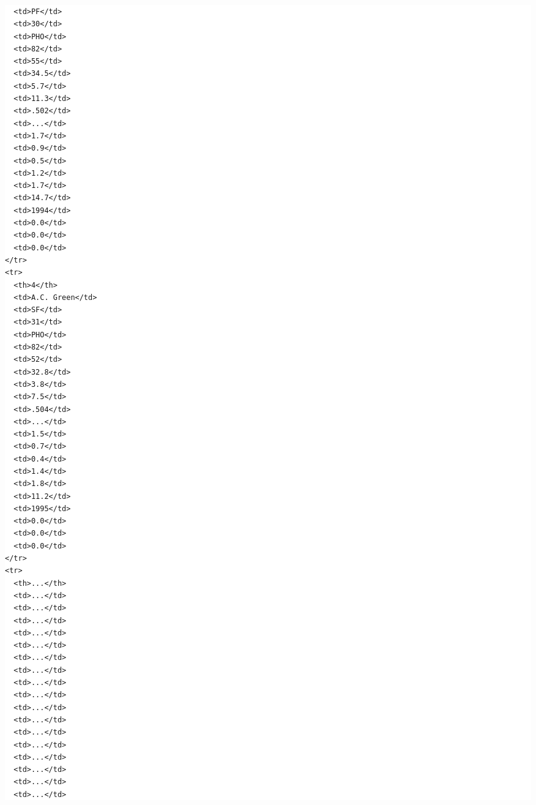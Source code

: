       <td>PF</td>
      <td>30</td>
      <td>PHO</td>
      <td>82</td>
      <td>55</td>
      <td>34.5</td>
      <td>5.7</td>
      <td>11.3</td>
      <td>.502</td>
      <td>...</td>
      <td>1.7</td>
      <td>0.9</td>
      <td>0.5</td>
      <td>1.2</td>
      <td>1.7</td>
      <td>14.7</td>
      <td>1994</td>
      <td>0.0</td>
      <td>0.0</td>
      <td>0.0</td>
    </tr>
    <tr>
      <th>4</th>
      <td>A.C. Green</td>
      <td>SF</td>
      <td>31</td>
      <td>PHO</td>
      <td>82</td>
      <td>52</td>
      <td>32.8</td>
      <td>3.8</td>
      <td>7.5</td>
      <td>.504</td>
      <td>...</td>
      <td>1.5</td>
      <td>0.7</td>
      <td>0.4</td>
      <td>1.4</td>
      <td>1.8</td>
      <td>11.2</td>
      <td>1995</td>
      <td>0.0</td>
      <td>0.0</td>
      <td>0.0</td>
    </tr>
    <tr>
      <th>...</th>
      <td>...</td>
      <td>...</td>
      <td>...</td>
      <td>...</td>
      <td>...</td>
      <td>...</td>
      <td>...</td>
      <td>...</td>
      <td>...</td>
      <td>...</td>
      <td>...</td>
      <td>...</td>
      <td>...</td>
      <td>...</td>
      <td>...</td>
      <td>...</td>
      <td>...</td>